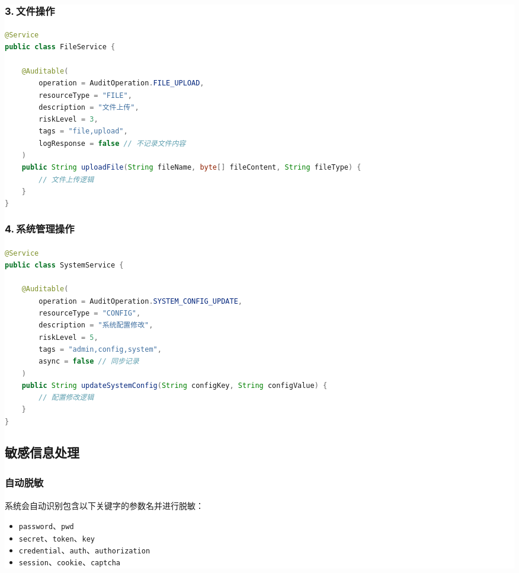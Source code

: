 ```java
```

### 3. 文件操作

```java
@Service
public class FileService {
    
    @Auditable(
        operation = AuditOperation.FILE_UPLOAD,
        resourceType = "FILE",
        description = "文件上传",
        riskLevel = 3,
        tags = "file,upload",
        logResponse = false // 不记录文件内容
    )
    public String uploadFile(String fileName, byte[] fileContent, String fileType) {
        // 文件上传逻辑
    }
}
```

### 4. 系统管理操作

```java
@Service
public class SystemService {
    
    @Auditable(
        operation = AuditOperation.SYSTEM_CONFIG_UPDATE,
        resourceType = "CONFIG",
        description = "系统配置修改",
        riskLevel = 5,
        tags = "admin,config,system",
        async = false // 同步记录
    )
    public String updateSystemConfig(String configKey, String configValue) {
        // 配置修改逻辑
    }
}
```

## 敏感信息处理

### 自动脱敏

系统会自动识别包含以下关键字的参数名并进行脱敏：
- `password`、`pwd`
- `secret`、`token`、`key`
- `credential`、`auth`、`authorization`
- `session`、`cookie`、`captcha`
